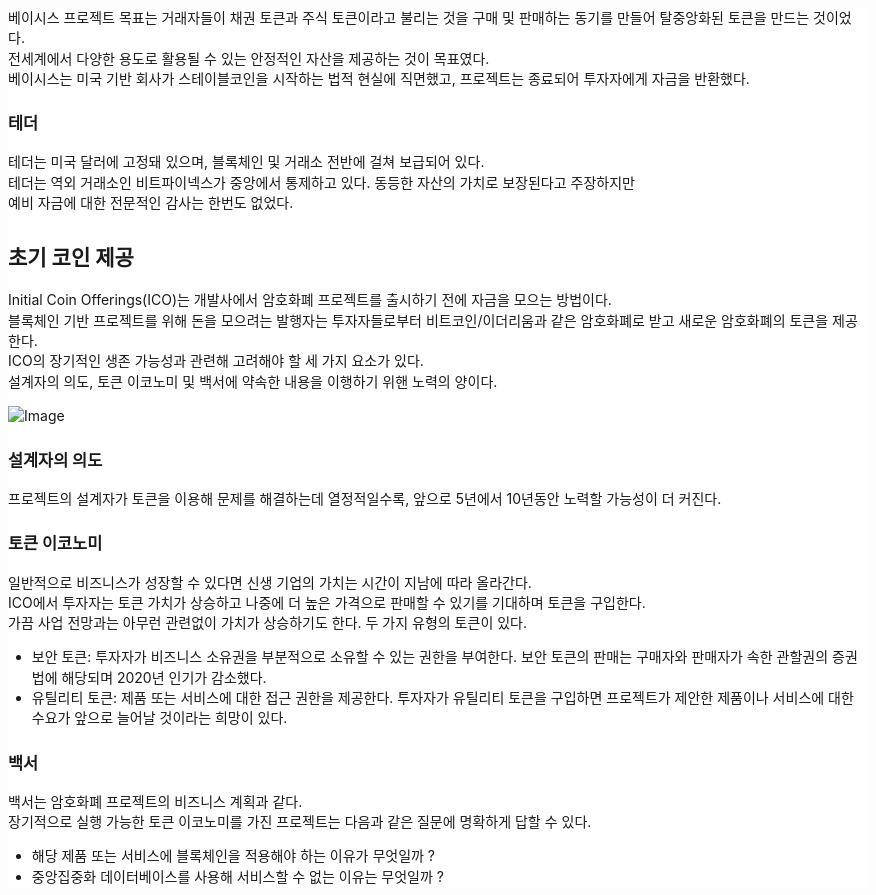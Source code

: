 베이시스 프로젝트 목표는 거래자들이 채권 토큰과 주식 토큰이라고 불리는 것을 구매 및 판매하는 동기를 만들어 탈중앙화된 토큰을 만드는 것이었다. <br>
전세계에서 다양한 용도로 활용될 수 있는 안정적인 자산을 제공하는 것이 목표였다. <br>
베이시스는 미국 기반 회사가 스테이블코인을 시작하는 법적 현실에 직면했고, 프로젝트는 종료되어 투자자에게 자금을 반환했다.

### 테더

테더는 미국 달러에 고정돼 있으며, 블록체인 및 거래소 전반에 걸쳐 보급되어 있다. <br>
테더는 역외 거래소인 비트파이넥스가 중앙에서 통제하고 있다. 동등한 자산의 가치로 보장된다고 주장하지만 <br>
예비 자금에 대한 전문적인 감사는 한번도 없었다.

## 초기 코인 제공

Initial Coin Offerings(ICO)는 개발사에서 암호화폐 프로젝트를 출시하기 전에 자금을 모으는 방법이다. <br>
블록체인 기반 프로젝트를 위해 돈을 모으려는 발행자는 투자자들로부터 비트코인/이더리움과 같은 암호화폐로 받고 새로운 암호화폐의 토큰을 제공한다. <br>
ICO의 장기적인 생존 가능성과 관련해 고려해야 할 세 가지 요소가 있다. <br>
설계자의 의도, 토큰 이코노미 및 백서에 약속한 내용을 이행하기 위핸 노력의 양이다.

<img width="699" alt="Image" src="https://github.com/user-attachments/assets/8421fa76-b89d-4dc6-bd72-297ac36f181c" />

### 설계자의 의도

프로젝트의 설계자가 토큰을 이용해 문제를 해결하는데 열정적일수록, 앞으로 5년에서 10년동안 노력할 가능성이 더 커진다.

### 토큰 이코노미

일반적으로 비즈니스가 성장할 수 있다면 신생 기업의 가치는 시간이 지남에 따라 올라간다. <br>
ICO에서 투자자는 토큰 가치가 상승하고 나중에 더 높은 가격으로 판매할 수 있기를 기대하며 토큰을 구입한다. <br>
가끔 사업 전망과는 아무런 관련없이 가치가 상승하기도 한다. 두 가지 유형의 토큰이 있다.

- 보안 토큰: 투자자가 비즈니스 소유권을 부분적으로 소유할 수 있는 권한을 부여한다. 보안 토큰의 판매는 구매자와 판매자가 속한 관할권의 증권법에 해당되며 2020년 인기가 감소했다.
- 유틸리티 토큰: 제품 또는 서비스에 대한 접근 권한을 제공한다. 투자자가 유틸리티 토큰을 구입하면 프로젝트가 제안한 제품이나 서비스에 대한 수요가 앞으로 늘어날 것이라는 희망이 있다.

### 백서

백서는 암호화폐 프로젝트의 비즈니스 계획과 같다. <br>
장기적으로 실행 가능한 토큰 이코노미를 가진 프로젝트는 다음과 같은 질문에 명확하게 답할 수 있다.

- 해당 제품 또는 서비스에 블록체인을 적용해야 하는 이유가 무엇일까 ?
- 중앙집중화 데이터베이스를 사용해 서비스할 수 없는 이유는 무엇일까 ?











